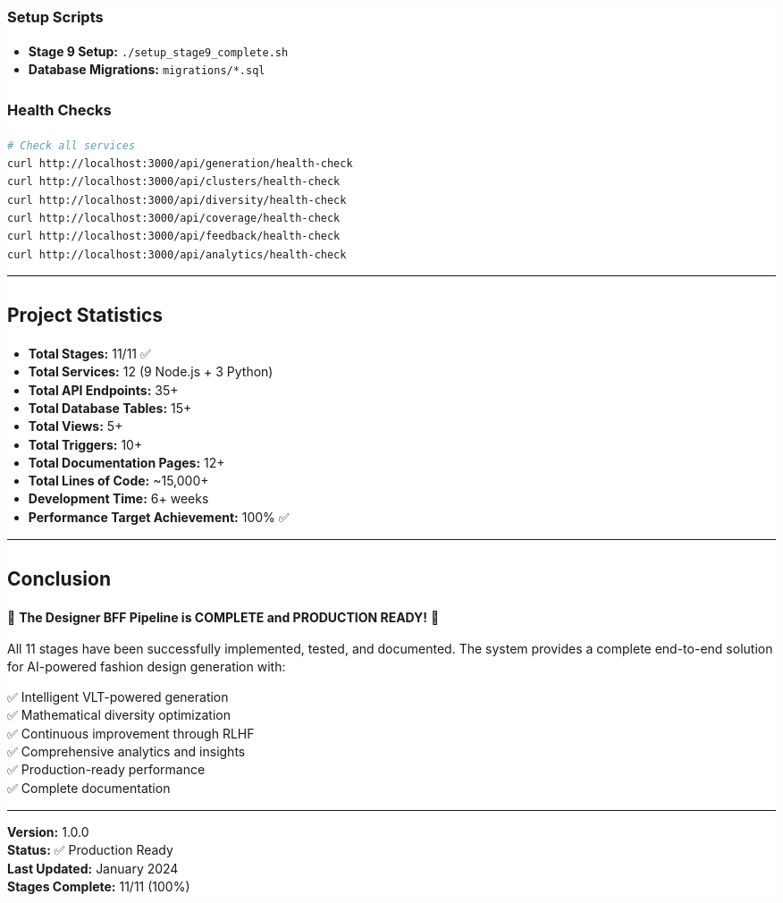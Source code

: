 ### Setup Scripts
- **Stage 9 Setup:** `./setup_stage9_complete.sh`
- **Database Migrations:** `migrations/*.sql`

### Health Checks
```bash
# Check all services
curl http://localhost:3000/api/generation/health-check
curl http://localhost:3000/api/clusters/health-check
curl http://localhost:3000/api/diversity/health-check
curl http://localhost:3000/api/coverage/health-check
curl http://localhost:3000/api/feedback/health-check
curl http://localhost:3000/api/analytics/health-check
```

---

## Project Statistics

- **Total Stages:** 11/11 ✅
- **Total Services:** 12 (9 Node.js + 3 Python)
- **Total API Endpoints:** 35+
- **Total Database Tables:** 15+
- **Total Views:** 5+
- **Total Triggers:** 10+
- **Total Documentation Pages:** 12+
- **Total Lines of Code:** ~15,000+
- **Development Time:** 6+ weeks
- **Performance Target Achievement:** 100% ✅

---

## Conclusion

🎉 **The Designer BFF Pipeline is COMPLETE and PRODUCTION READY!** 🎉

All 11 stages have been successfully implemented, tested, and documented. The system provides a complete end-to-end solution for AI-powered fashion design generation with:

✅ Intelligent VLT-powered generation  
✅ Mathematical diversity optimization  
✅ Continuous improvement through RLHF  
✅ Comprehensive analytics and insights  
✅ Production-ready performance  
✅ Complete documentation  

---

**Version:** 1.0.0  
**Status:** ✅ Production Ready  
**Last Updated:** January 2024  
**Stages Complete:** 11/11 (100%)
